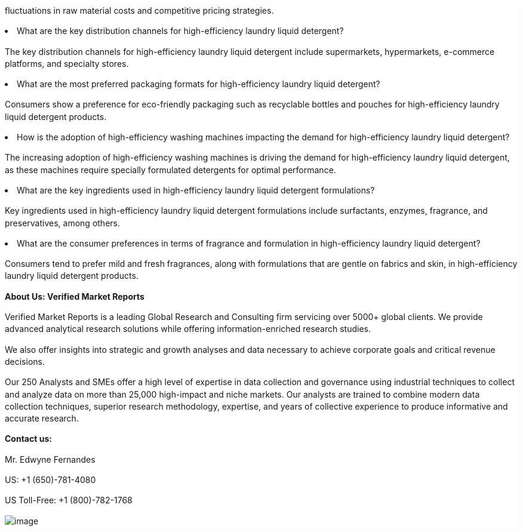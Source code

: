 fluctuations in raw material costs and competitive pricing strategies.</p>    <li>What are the key distribution channels for high-efficiency laundry liquid detergent?</li>  <p>The key distribution channels for high-efficiency laundry liquid detergent include supermarkets, hypermarkets, e-commerce platforms, and specialty stores.</p>    <li>What are the most preferred packaging formats for high-efficiency laundry liquid detergent?</li>  <p>Consumers show a preference for eco-friendly packaging such as recyclable bottles and pouches for high-efficiency laundry liquid detergent products.</p>    <li>How is the adoption of high-efficiency washing machines impacting the demand for high-efficiency laundry liquid detergent?</li>  <p>The increasing adoption of high-efficiency washing machines is driving the demand for high-efficiency laundry liquid detergent, as these machines require specially formulated detergents for optimal performance.</p>    <li>What are the key ingredients used in high-efficiency laundry liquid detergent formulations?</li>  <p>Key ingredients used in high-efficiency laundry liquid detergent formulations include surfactants, enzymes, fragrance, and preservatives, among others.</p>    <li>What are the consumer preferences in terms of fragrance and formulation in high-efficiency laundry liquid detergent?</li>  <p>Consumers tend to prefer mild and fresh fragrances, along with formulations that are gentle on fabrics and skin, in high-efficiency laundry liquid detergent products.</p></ol><p id="" class=""><strong>About Us: Verified Market Reports</strong></p><p id="" class="">Verified Market Reports is a leading Global Research and Consulting firm servicing over 5000+ global clients. We provide advanced analytical research solutions while offering information-enriched research studies.</p><p id="" class="">We also offer insights into strategic and growth analyses and data necessary to achieve corporate goals and critical revenue decisions.</p><p id="" class="">Our 250 Analysts and SMEs offer a high level of expertise in data collection and governance using industrial techniques to collect and analyze data on more than 25,000 high-impact and niche markets. Our analysts are trained to combine modern data collection techniques, superior research methodology, expertise, and years of collective experience to produce informative and accurate research.</p><p id="" class=""><strong>Contact us:</strong></p><p id="" class="">Mr. Edwyne Fernandes</p><p id="" class="">US: +1 (650)-781-4080</p><p id="" class="">US Toll-Free: +1 (800)-782-1768</p>
![image](https://github.com/user-attachments/assets/5fb979c6-552e-4c0f-a172-df1147ab8d55)

